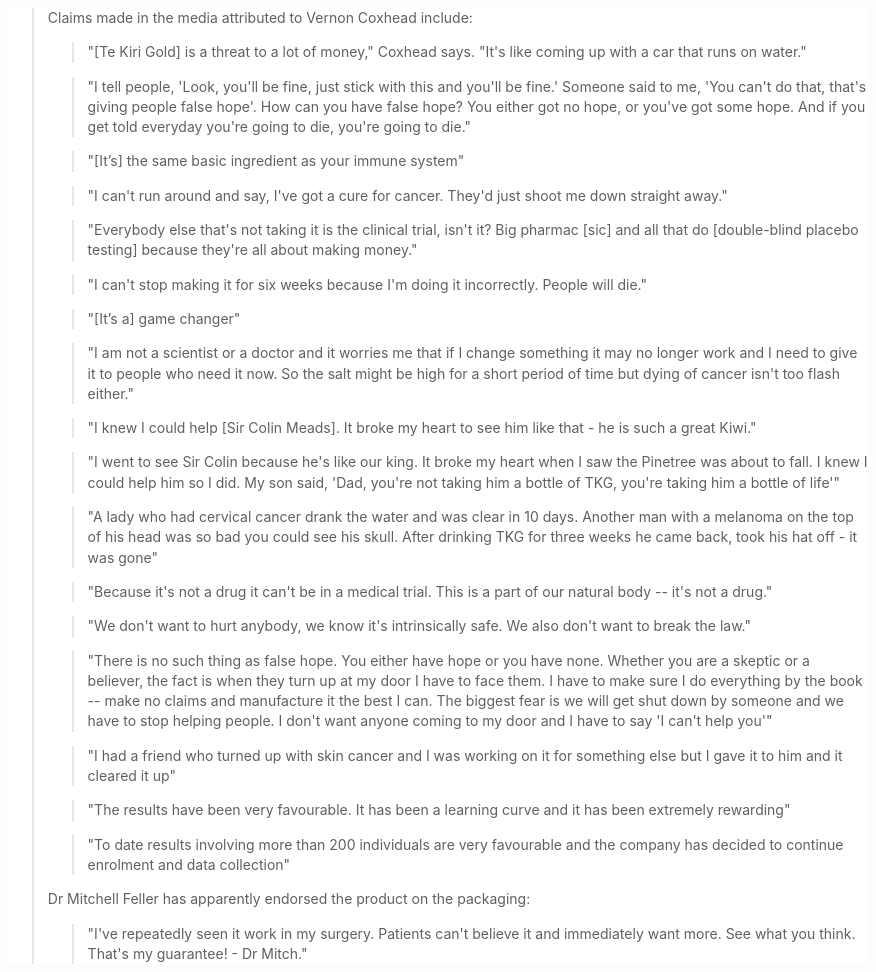 > Claims made in the media attributed to Vernon Coxhead include:
>
> > "[Te Kiri Gold] is a threat to a lot of money," Coxhead says. "It's like coming up with a car that runs on water."
>
> > "I tell people, 'Look, you'll be fine, just stick with this and you'll be fine.' Someone said to me, 'You can't do that, that's giving people false hope'. How can you have false hope? You either got no hope, or you've got some hope. And if you get told everyday you're going to die, you're going to die."
>
> > "[It’s] the same basic ingredient as your immune system"
>
> > "I can't run around and say, I've got a cure for cancer. They'd just shoot me down straight away."
>
> > "Everybody else that's not taking it is the clinical trial, isn't it? Big pharmac [sic] and all that do [double-blind placebo testing] because they're all about making money."
>
> > "I can't stop making it for six weeks because I'm doing it incorrectly. People will die."
>
> > "[It’s a] game changer"
>
> > "I am not a scientist or a doctor and it worries me that if I change something it may no longer work and I need to give it to people who need it now. So the salt might be high for a short period of time but dying of cancer isn't too flash either."
>
> > "I knew I could help [Sir Colin Meads]. It broke my heart to see him like that - he is such a great Kiwi."
>
> > "I went to see Sir Colin because he's like our king. It broke my heart when I saw the Pinetree was about to fall. I knew I could help him so I did. My son said, 'Dad, you're not taking him a bottle of TKG, you're taking him a bottle of life'"
>
> > "A lady who had cervical cancer drank the water and was clear in 10 days. Another man with a melanoma on the top of his head was so bad you could see his skull. After drinking TKG for three weeks he came back, took his hat off - it was gone"
>
> > "Because it's not a drug it can't be in a medical trial. This is a part of our natural body -- it's not a drug."
>
> > "We don't want to hurt anybody, we know it's intrinsically safe. We also don't want to break the law."
>
> > "There is no such thing as false hope. You either have hope or you have none. Whether you are a skeptic or a believer, the fact is when they turn up at my door I have to face them. I have to make sure I do everything by the book -- make no claims and manufacture it the best I can. The biggest fear is we will get shut down by someone and we have to stop helping people. I don't want anyone coming to my door and I have to say 'I can't help you'"
>
> > "I had a friend who turned up with skin cancer and I was working on it for something else but I gave it to him and it cleared it up"
>
> > "The results have been very favourable. It has been a learning curve and it has been extremely rewarding"
>
> > "To date results involving more than 200 individuals are very favourable and the company has decided to continue enrolment and data collection"
>
> Dr Mitchell Feller has apparently endorsed the product on the packaging:
>
> > "I've repeatedly seen it work in my surgery. Patients can't believe it and immediately want more. See what you think. That's my guarantee! - Dr Mitch."
>